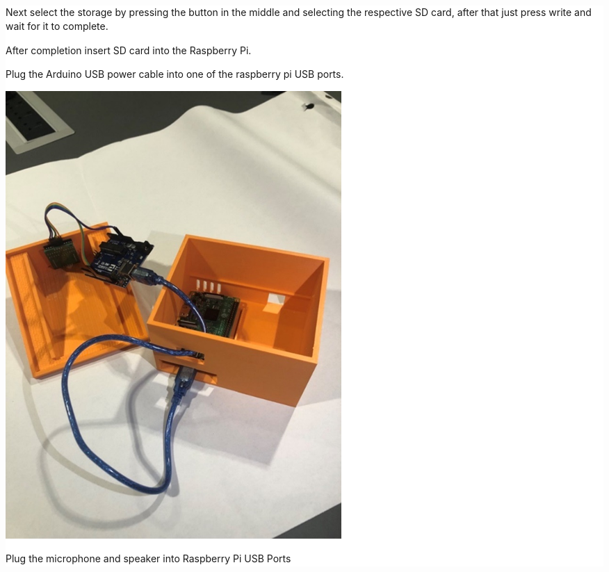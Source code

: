 Next select the storage by pressing the button in the middle and selecting the respective SD card, after that just press write and wait for it to complete.

After completion insert SD card into the Raspberry Pi.

Plug the Arduino USB power cable into one of the raspberry pi USB ports. 

![image-3.png](./image-3.png)

Plug the microphone and speaker into Raspberry Pi USB Ports
